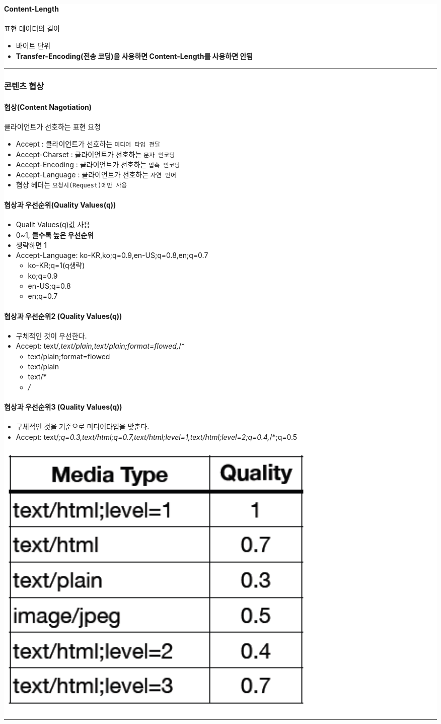 #### Content-Length
표현 데이터의 길이
- 바이트 단위
- **Transfer-Encoding(전송 코딩)을 사용하면 Content-Length를 사용하면 안됨**

---

### 콘텐츠 협상
#### 협상(Content Nagotiation)
클라이언트가 선호하는 표현 요청
- Accept : 클라이언트가 선호하는 `미디어 타입 전달`
- Accept-Charset : 클라이언트가 선호하는 `문자 인코딩`
- Accept-Encoding : 클라이언트가 선호하는 `압축 인코딩`
- Accept-Language : 클라이언트가 선호하는 `자연 언어`
- 협상 헤더는 `요청시(Request)에만 사용`

#### 협상과 우선순위(Quality Values(q))
- Qualit Values(q)값 사용
- 0~1, **클수록 높은 우선순위**
- 생략하면 1
- Accept-Language: ko-KR,ko;q=0.9,en-US;q=0.8,en;q=0.7
    - ko-KR;q=1(q생략)
    - ko;q=0.9
    - en-US;q=0.8
    - en;q=0.7

#### 협상과 우선순위2 (Quality Values(q))
- 구체적인 것이 우선한다.
- Accept: text/*,text/plain,text/plain;format=flowed,*/*
    - text/plain;format=flowed
    - text/plain
    - text/*
    - */*

#### 협상과 우선순위3 (Quality Values(q))
- 구체적인 것을 기준으로 미디어타입을 맞춘다.
- Accept: text/*;q=0.3,text/html;q=0.7,text/html;level=1,text/html;level=2;q=0.4,*/*;q=0.5

<img alt="협상과 우선순위3" src="./img/nagotiation_quality_values.png" style="width:70%;height:100%">

---